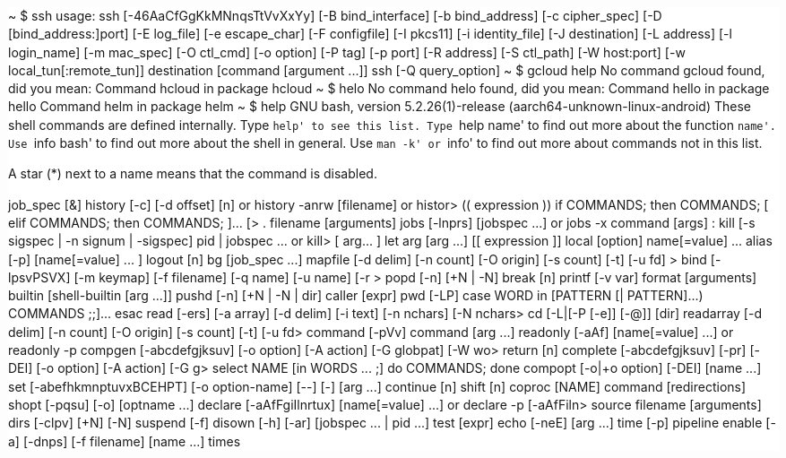 ~ $ ssh
usage: ssh [-46AaCfGgKkMNnqsTtVvXxYy] [-B bind_interface] [-b bind_address]
           [-c cipher_spec] [-D [bind_address:]port] [-E log_file]
           [-e escape_char] [-F configfile] [-I pkcs11] [-i identity_file]
           [-J destination] [-L address] [-l login_name] [-m mac_spec]
           [-O ctl_cmd] [-o option] [-P tag] [-p port] [-R address]
           [-S ctl_path] [-W host:port] [-w local_tun[:remote_tun]]
           destination [command [argument ...]]
       ssh [-Q query_option]
~ $ gcloud help
No command gcloud found, did you mean:
 Command hcloud in package hcloud
~ $ helo
No command helo found, did you mean:
 Command hello in package hello
 Command helm in package helm
~ $ help
GNU bash, version 5.2.26(1)-release (aarch64-unknown-linux-android)
These shell commands are defined internally.  Type `help' to see this list.
Type `help name' to find out more about the function `name'.
Use `info bash' to find out more about the shell in general.
Use `man -k' or `info' to find out more about commands not in this list.

A star (*) next to a name means that the command is disabled.

 job_spec [&]                                                          history [-c] [-d offset] [n] or history -anrw [filename] or histor>
 (( expression ))                                                      if COMMANDS; then COMMANDS; [ elif COMMANDS; then COMMANDS; ]... [>
 . filename [arguments]                                                jobs [-lnprs] [jobspec ...] or jobs -x command [args]
 :                                                                     kill [-s sigspec | -n signum | -sigspec] pid | jobspec ... or kill>
 [ arg... ]                                                            let arg [arg ...]
 [[ expression ]]                                                      local [option] name[=value] ...
 alias [-p] [name[=value] ... ]                                        logout [n]
 bg [job_spec ...]                                                     mapfile [-d delim] [-n count] [-O origin] [-s count] [-t] [-u fd] >
 bind [-lpsvPSVX] [-m keymap] [-f filename] [-q name] [-u name] [-r >  popd [-n] [+N | -N]
 break [n]                                                             printf [-v var] format [arguments]
 builtin [shell-builtin [arg ...]]                                     pushd [-n] [+N | -N | dir]
 caller [expr]                                                         pwd [-LP]
 case WORD in [PATTERN [| PATTERN]...) COMMANDS ;;]... esac            read [-ers] [-a array] [-d delim] [-i text] [-n nchars] [-N nchars>
 cd [-L|[-P [-e]] [-@]] [dir]                                          readarray [-d delim] [-n count] [-O origin] [-s count] [-t] [-u fd>
 command [-pVv] command [arg ...]                                      readonly [-aAf] [name[=value] ...] or readonly -p
 compgen [-abcdefgjksuv] [-o option] [-A action] [-G globpat] [-W wo>  return [n]
 complete [-abcdefgjksuv] [-pr] [-DEI] [-o option] [-A action] [-G g>  select NAME [in WORDS ... ;] do COMMANDS; done
 compopt [-o|+o option] [-DEI] [name ...]                              set [-abefhkmnptuvxBCEHPT] [-o option-name] [--] [-] [arg ...]
 continue [n]                                                          shift [n]
 coproc [NAME] command [redirections]                                  shopt [-pqsu] [-o] [optname ...]
 declare [-aAfFgiIlnrtux] [name[=value] ...] or declare -p [-aAfFiln>  source filename [arguments]
 dirs [-clpv] [+N] [-N]                                                suspend [-f]
 disown [-h] [-ar] [jobspec ... | pid ...]                             test [expr]
 echo [-neE] [arg ...]                                                 time [-p] pipeline
 enable [-a] [-dnps] [-f filename] [name ...]                          times